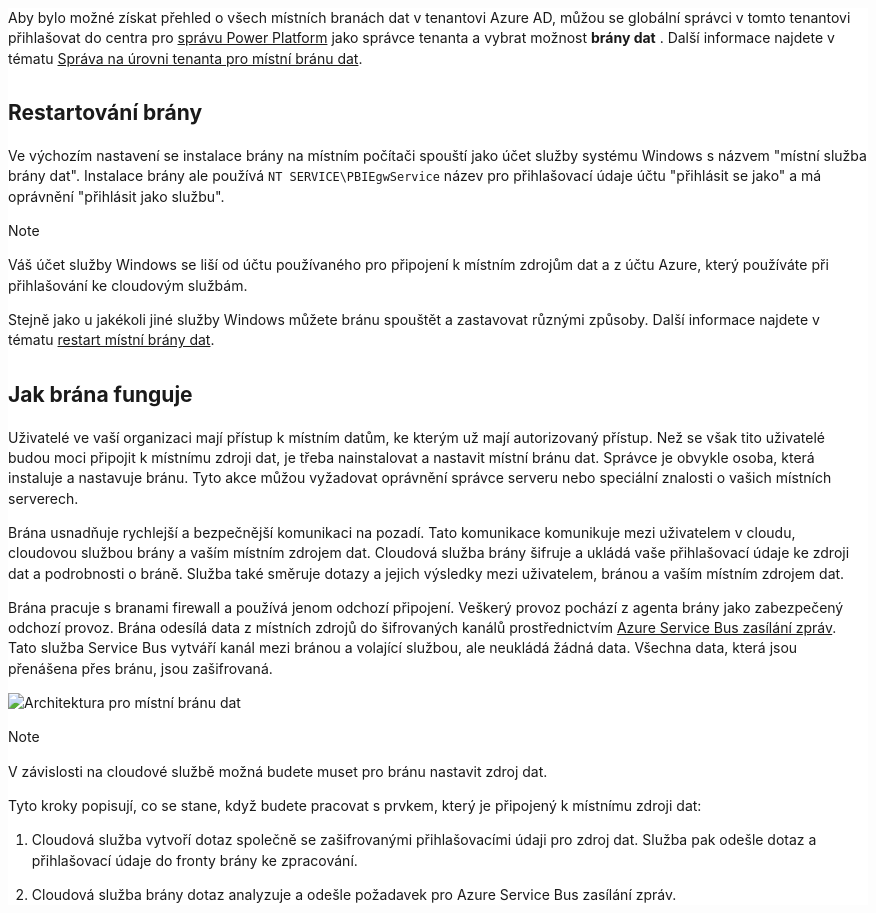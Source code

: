 Aby bylo možné získat přehled o všech místních branách dat v tenantovi Azure AD, můžou se globální správci v tomto tenantovi přihlašovat do centra pro [správu Power Platform](https://powerplatform.microsoft.com) jako správce tenanta a vybrat možnost **brány dat** . Další informace najdete v tématu [Správa na úrovni tenanta pro místní bránu dat](/data-integration/gateway/service-gateway-tenant-level-admin).

<a name="restart-gateway"></a>

## <a name="restart-gateway"></a>Restartování brány

Ve výchozím nastavení se instalace brány na místním počítači spouští jako účet služby systému Windows s názvem "místní služba brány dat". Instalace brány ale používá `NT SERVICE\PBIEgwService` název pro přihlašovací údaje účtu "přihlásit se jako" a má oprávnění "přihlásit jako službu".

> [!NOTE]
> Váš účet služby Windows se liší od účtu používaného pro připojení k místním zdrojům dat a z účtu Azure, který používáte při přihlašování ke cloudovým službám.

Stejně jako u jakékoli jiné služby Windows můžete bránu spouštět a zastavovat různými způsoby. Další informace najdete v tématu [restart místní brány dat](/data-integration/gateway/service-gateway-restart).

<a name="gateway-cloud-service"></a>

## <a name="how-the-gateway-works"></a>Jak brána funguje

Uživatelé ve vaší organizaci mají přístup k místním datům, ke kterým už mají autorizovaný přístup. Než se však tito uživatelé budou moci připojit k místnímu zdroji dat, je třeba nainstalovat a nastavit místní bránu dat. Správce je obvykle osoba, která instaluje a nastavuje bránu. Tyto akce můžou vyžadovat oprávnění správce serveru nebo speciální znalosti o vašich místních serverech.

Brána usnadňuje rychlejší a bezpečnější komunikaci na pozadí. Tato komunikace komunikuje mezi uživatelem v cloudu, cloudovou službou brány a vaším místním zdrojem dat. Cloudová služba brány šifruje a ukládá vaše přihlašovací údaje ke zdroji dat a podrobnosti o bráně. Služba také směruje dotazy a jejich výsledky mezi uživatelem, bránou a vaším místním zdrojem dat.

Brána pracuje s branami firewall a používá jenom odchozí připojení. Veškerý provoz pochází z agenta brány jako zabezpečený odchozí provoz. Brána odesílá data z místních zdrojů do šifrovaných kanálů prostřednictvím [Azure Service Bus zasílání zpráv](../service-bus-messaging/service-bus-messaging-overview.md). Tato služba Service Bus vytváří kanál mezi bránou a volající službou, ale neukládá žádná data. Všechna data, která jsou přenášena přes bránu, jsou zašifrovaná.

![Architektura pro místní bránu dat](./media/logic-apps-gateway-install/how-on-premises-data-gateway-works-flow-diagram.png)

> [!NOTE]
> V závislosti na cloudové službě možná budete muset pro bránu nastavit zdroj dat.

Tyto kroky popisují, co se stane, když budete pracovat s prvkem, který je připojený k místnímu zdroji dat:

1. Cloudová služba vytvoří dotaz společně se zašifrovanými přihlašovacími údaji pro zdroj dat. Služba pak odešle dotaz a přihlašovací údaje do fronty brány ke zpracování.

1. Cloudová služba brány dotaz analyzuje a odešle požadavek pro Azure Service Bus zasílání zpráv.
